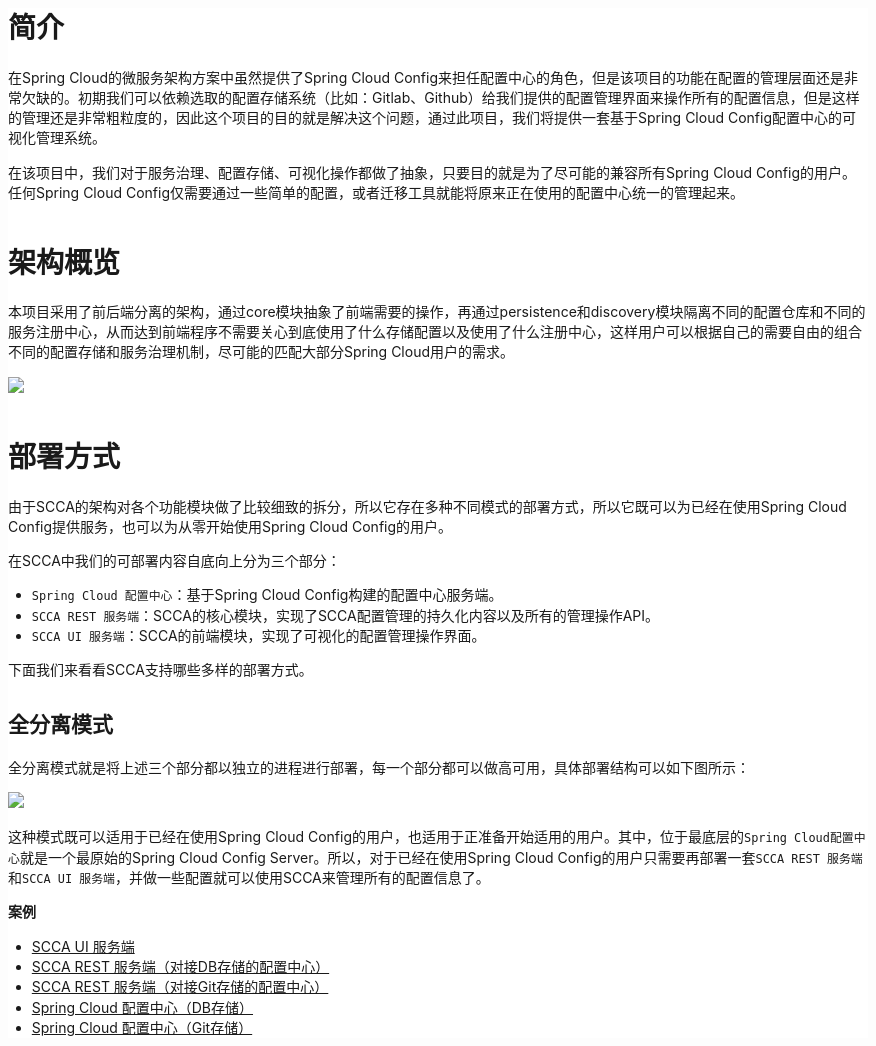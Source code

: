 
# 简介

在Spring Cloud的微服务架构方案中虽然提供了Spring Cloud Config来担任配置中心的角色，但是该项目的功能在配置的管理层面还是非常欠缺的。初期我们可以依赖选取的配置存储系统（比如：Gitlab、Github）给我们提供的配置管理界面来操作所有的配置信息，但是这样的管理还是非常粗粒度的，因此这个项目的目的就是解决这个问题，通过此项目，我们将提供一套基于Spring Cloud Config配置中心的可视化管理系统。

在该项目中，我们对于服务治理、配置存储、可视化操作都做了抽象，只要目的就是为了尽可能的兼容所有Spring Cloud Config的用户。任何Spring Cloud Config仅需要通过一些简单的配置，或者迁移工具就能将原来正在使用的配置中心统一的管理起来。

# 架构概览

本项目采用了前后端分离的架构，通过core模块抽象了前端需要的操作，再通过persistence和discovery模块隔离不同的配置仓库和不同的服务注册中心，从而达到前端程序不需要关心到底使用了什么存储配置以及使用了什么注册中心，这样用户可以根据自己的需要自由的组合不同的配置存储和服务治理机制，尽可能的匹配大部分Spring Cloud用户的需求。

![](https://github.com/dyc87112/spring-cloud-config-admin/raw/master/statics/images/scca-arch.png)

# 部署方式

由于SCCA的架构对各个功能模块做了比较细致的拆分，所以它存在多种不同模式的部署方式，所以它既可以为已经在使用Spring Cloud Config提供服务，也可以为从零开始使用Spring Cloud Config的用户。

在SCCA中我们的可部署内容自底向上分为三个部分：

- `Spring Cloud 配置中心`：基于Spring Cloud Config构建的配置中心服务端。
- `SCCA REST 服务端`：SCCA的核心模块，实现了SCCA配置管理的持久化内容以及所有的管理操作API。
- `SCCA UI 服务端`：SCCA的前端模块，实现了可视化的配置管理操作界面。

下面我们来看看SCCA支持哪些多样的部署方式。

## 全分离模式

全分离模式就是将上述三个部分都以独立的进程进行部署，每一个部分都可以做高可用，具体部署结构可以如下图所示：

![](https://github.com/dyc87112/spring-cloud-config-admin/raw/master/statics/images/scca-deploy-1.png)

这种模式既可以适用于已经在使用Spring Cloud Config的用户，也适用于正准备开始适用的用户。其中，位于最底层的`Spring Cloud配置中心`就是一个最原始的Spring Cloud Config Server。所以，对于已经在使用Spring Cloud Config的用户只需要再部署一套`SCCA REST 服务端`和`SCCA UI 服务端`，并做一些配置就可以使用SCCA来管理所有的配置信息了。

**案例**

- [SCCA UI 服务端](https://github.com/dyc87112/spring-cloud-config-admin/tree/master/scca-use-cases/scca-ui-server)
- [SCCA REST 服务端（对接DB存储的配置中心）](https://github.com/dyc87112/spring-cloud-config-admin/tree/master/scca-use-cases/scca-rest-server-access-config-server-db)
- [SCCA REST 服务端（对接Git存储的配置中心）](https://github.com/dyc87112/spring-cloud-config-admin/tree/master/scca-use-cases/scca-rest-server-access-config-server-git)
- [Spring Cloud 配置中心（DB存储）](https://github.com/dyc87112/spring-cloud-config-admin/tree/master/scca-use-cases/scca-config-server-db)
- [Spring Cloud 配置中心（Git存储）](https://github.com/dyc87112/spring-cloud-config-admin/tree/master/scca-use-cases/scca-config-server-git)
